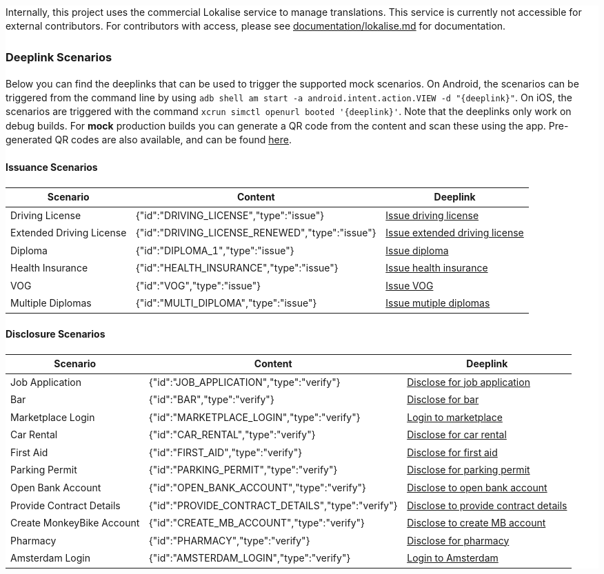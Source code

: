 Internally, this project uses the commercial Lokalise service to manage translations. This service
is currently not accessible for external contributors. For contributors with access, please
see [documentation/lokalise.md](./documentation/lokalise.md) for documentation.

### Deeplink Scenarios

Below you can find the deeplinks that can be used to trigger the supported mock scenarios.
On Android, the scenarios can be triggered from the command line by
using `adb shell am start -a android.intent.action.VIEW -d "{deeplink}"`.
On iOS, the scenarios are triggered with the command `xcrun simctl openurl booted '{deeplink}'`.
Note that the deeplinks only work on debug builds. For **mock** production builds you can generate a
QR code from the content and scan these using the app. Pre-generated QR codes are also available,
and can be found [here](../demo/qrs.md).

#### Issuance Scenarios

| Scenario                 | Content                                         | Deeplink                                                                                                                                      |
|--------------------------|-------------------------------------------------|-----------------------------------------------------------------------------------------------------------------------------------------------|
| Driving License          | {"id":"DRIVING_LICENSE","type":"issue"}         | [Issue driving license](walletdebuginteraction://deeplink#%7B%22id%22%3A%22DRIVING_LICENSE%22%2C%22type%22%3A%22issue%22%7D)                  |
| Extended Driving License | {"id":"DRIVING_LICENSE_RENEWED","type":"issue"} | [Issue extended driving license](walletdebuginteraction://deeplink#%7B%22id%22%3A%22DRIVING_LICENSE_RENEWED%22%2C%22type%22%3A%22issue%22%7D) |
| Diploma                  | {"id":"DIPLOMA_1","type":"issue"}               | [Issue diploma](walletdebuginteraction://deeplink#%7B%22id%22%3A%22DIPLOMA_1%22%2C%22type%22%3A%22issue%22%7D)                                |
| Health Insurance         | {"id":"HEALTH_INSURANCE","type":"issue"}        | [Issue health insurance](walletdebuginteraction://deeplink#%7B%22id%22%3A%22HEALTH_INSURANCE%22%2C%22type%22%3A%22issue%22%7D)                |
| VOG                      | {"id":"VOG","type":"issue"}                     | [Issue VOG](walletdebuginteraction://deeplink#%7B%22id%22%3A%22VOG%22%2C%22type%22%3A%22issue%22%7D)                                          |
| Multiple Diplomas        | {"id":"MULTI_DIPLOMA","type":"issue"}           | [Issue mutiple diplomas](walletdebuginteraction://deeplink#%7B%22id%22%3A%22MULTI_DIPLOMA%22%2C%22type%22%3A%22issue%22%7D)                   |

#### Disclosure Scenarios

| Scenario                  | Content                                           | Deeplink                                                                                                                                              |
|---------------------------|---------------------------------------------------|-------------------------------------------------------------------------------------------------------------------------------------------------------|
| Job Application           | {"id":"JOB_APPLICATION","type":"verify"}          | [Disclose for job application](walletdebuginteraction://deeplink#%7B%22id%22%3A%22JOB_APPLICATION%22%2C%22type%22%3A%22verify%22%7D)                  |
| Bar                       | {"id":"BAR","type":"verify"}                      | [Disclose for bar](walletdebuginteraction://deeplink#%7B%22id%22%3A%22BAR%22%2C%22type%22%3A%22verify%22%7D)                                          |
| Marketplace Login         | {"id":"MARKETPLACE_LOGIN","type":"verify"}        | [Login to marketplace](walletdebuginteraction://deeplink#%7B%22id%22%3A%22MARKETPLACE_LOGIN%22%2C%22type%22%3A%22verify%22%7D)                        |
| Car Rental                | {"id":"CAR_RENTAL","type":"verify"}               | [Disclose for car rental](walletdebuginteraction://deeplink#%7B%22id%22%3A%22CAR_RENTAL%22%2C%22type%22%3A%22verify%22%7D)                            |
| First Aid                 | {"id":"FIRST_AID","type":"verify"}                | [Disclose for first aid](walletdebuginteraction://deeplink#%7B%22id%22%3A%22FIRST_AID%22%2C%22type%22%3A%22verify%22%7D)                              |
| Parking Permit            | {"id":"PARKING_PERMIT","type":"verify"}           | [Disclose for parking permit](walletdebuginteraction://deeplink#%7B%22id%22%3A%22PARKING_PERMIT%22%2C%22type%22%3A%22verify%22%7D)                    |
| Open Bank Account         | {"id":"OPEN_BANK_ACCOUNT","type":"verify"}        | [Disclose to open bank account](walletdebuginteraction://deeplink#%7B%22id%22%3A%22OPEN_BANK_ACCOUNT%22%2C%22type%22%3A%22verify%22%7D)               |
| Provide Contract Details  | {"id":"PROVIDE_CONTRACT_DETAILS","type":"verify"} | [Disclose to provide contract details](walletdebuginteraction://deeplink#%7B%22id%22%3A%22PROVIDE_CONTRACT_DETAILS%22%2C%22type%22%3A%22verify%22%7D) |
| Create MonkeyBike Account | {"id":"CREATE_MB_ACCOUNT","type":"verify"}        | [Disclose to create MB account](walletdebuginteraction://deeplink#%7B%22id%22%3A%22CREATE_MB_ACCOUNT%22%2C%22type%22%3A%22verify%22%7D)               |
| Pharmacy                  | {"id":"PHARMACY","type":"verify"}                 | [Disclose for pharmacy](walletdebuginteraction://deeplink#%7B%22id%22%3A%22PHARMACY%22%2C%22type%22%3A%22verify%22%7D)                                |
| Amsterdam Login           | {"id":"AMSTERDAM_LOGIN","type":"verify"}          | [Login to Amsterdam](walletdebuginteraction://deeplink#%7B%22id%22%3A%22AMSTERDAM_LOGIN%22%2C%22type%22%3A%22verify%22%7D)                            |
